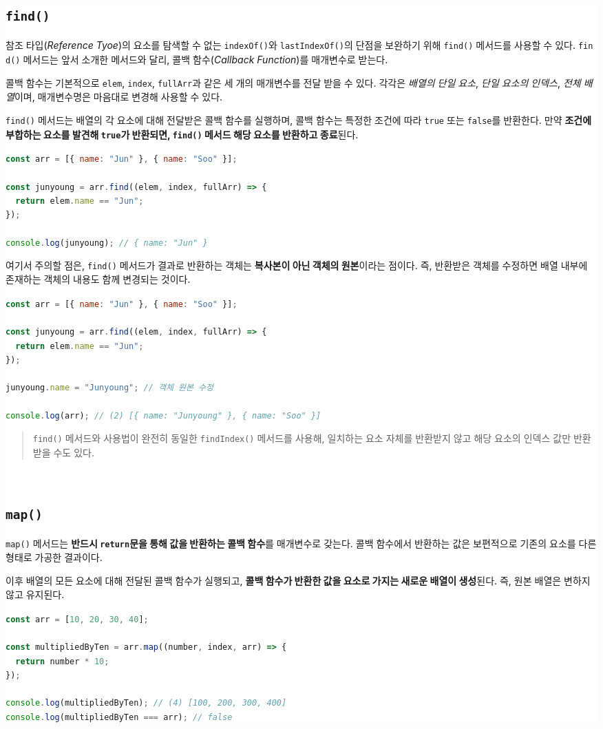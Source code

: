 ## `find()`

참조 타입(_Reference Tyoe_)의 요소를 탐색할 수 없는 `indexOf()`와 `lastIndexOf()`의 단점을 보완하기 위해 `find()` 메서드를 사용할 수 있다. `find()` 메서드는 앞서 소개한 메서드와 달리, 콜백 함수(_Callback Function_)를 매개변수로 받는다.

콜백 함수는 기본적으로 `elem`, `index`, `fullArr`과 같은 세 개의 매개변수를 전달 받을 수 있다. 각각은 _배열의 단일 요소_, _단일 요소의 인덱스_, *전체 배열*이며, 매개변수명은 마음대로 변경해 사용할 수 있다.

`find()` 메서드는 배열의 각 요소에 대해 전달받은 콜백 함수를 실행하며, 콜백 함수는 특정한 조건에 따라 `true` 또는 `false`를 반환한다. 만약 **조건에 부합하는 요소를 발견해 `true`가 반환되면, `find()` 메서드 해당 요소를 반환하고 종료**된다.

```javascript
const arr = [{ name: "Jun" }, { name: "Soo" }];

const junyoung = arr.find((elem, index, fullArr) => {
  return elem.name == "Jun";
});

console.log(junyoung); // { name: "Jun" }
```

여기서 주의할 점은, `find()` 메서드가 결과로 반환하는 객체는 **복사본이 아닌 객체의 원본**이라는 점이다. 즉, 반환받은 객체를 수정하면 배열 내부에 존재하는 객체의 내용도 함께 변경되는 것이다.

```javascript
const arr = [{ name: "Jun" }, { name: "Soo" }];

const junyoung = arr.find((elem, index, fullArr) => {
  return elem.name == "Jun";
});

junyoung.name = "Junyoung"; // 객체 원본 수정

console.log(arr); // (2) [{ name: "Junyoung" }, { name: "Soo" }]
```

> `find()` 메서드와 사용법이 완전히 동일한 `findIndex()` 메서드를 사용해, 일치하는 요소 자체를 반환받지 않고 해당 요소의 인덱스 값만 반환받을 수도 있다.

<br>

## `map()`

`map()` 메서드는 **반드시 `return`문을 통해 값을 반환하는 콜백 함수**를 매개변수로 갖는다. 콜백 함수에서 반환하는 값은 보편적으로 기존의 요소를 다른 형태로 가공한 결과이다.

이후 배열의 모든 요소에 대해 전달된 콜백 함수가 실행되고, **콜백 함수가 반환한 값을 요소로 가지는 새로운 배열이 생성**된다. 즉, 원본 배열은 변하지 않고 유지된다.

```javascript
const arr = [10, 20, 30, 40];

const multipliedByTen = arr.map((number, index, arr) => {
  return number * 10;
});

console.log(multipliedByTen); // (4) [100, 200, 300, 400]
console.log(multipliedByTen === arr); // false
```
